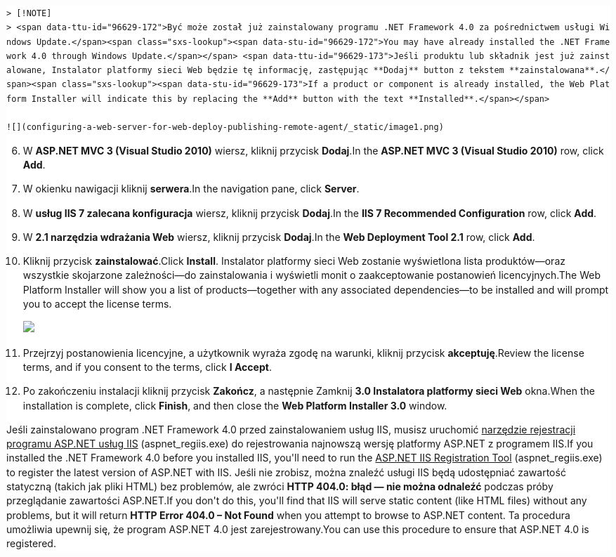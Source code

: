     > [!NOTE]
    > <span data-ttu-id="96629-172">Być może został już zainstalowany programu .NET Framework 4.0 za pośrednictwem usługi Windows Update.</span><span class="sxs-lookup"><span data-stu-id="96629-172">You may have already installed the .NET Framework 4.0 through Windows Update.</span></span> <span data-ttu-id="96629-173">Jeśli produktu lub składnik jest już zainstalowane, Instalator platformy sieci Web będzie tę informację, zastępując **Dodaj** button z tekstem **zainstalowana**.</span><span class="sxs-lookup"><span data-stu-id="96629-173">If a product or component is already installed, the Web Platform Installer will indicate this by replacing the **Add** button with the text **Installed**.</span></span>

    ![](configuring-a-web-server-for-web-deploy-publishing-remote-agent/_static/image1.png)
6. <span data-ttu-id="96629-174">W **ASP.NET MVC 3 (Visual Studio 2010)** wiersz, kliknij przycisk **Dodaj**.</span><span class="sxs-lookup"><span data-stu-id="96629-174">In the **ASP.NET MVC 3 (Visual Studio 2010)** row, click **Add**.</span></span>
7. <span data-ttu-id="96629-175">W okienku nawigacji kliknij **serwera**.</span><span class="sxs-lookup"><span data-stu-id="96629-175">In the navigation pane, click **Server**.</span></span>
8. <span data-ttu-id="96629-176">W **usług IIS 7 zalecana konfiguracja** wiersz, kliknij przycisk **Dodaj**.</span><span class="sxs-lookup"><span data-stu-id="96629-176">In the **IIS 7 Recommended Configuration** row, click **Add**.</span></span>
9. <span data-ttu-id="96629-177">W **2.1 narzędzia wdrażania Web** wiersz, kliknij przycisk **Dodaj**.</span><span class="sxs-lookup"><span data-stu-id="96629-177">In the **Web Deployment Tool 2.1** row, click **Add**.</span></span>
10. <span data-ttu-id="96629-178">Kliknij przycisk **zainstalować**.</span><span class="sxs-lookup"><span data-stu-id="96629-178">Click **Install**.</span></span> <span data-ttu-id="96629-179">Instalator platformy sieci Web zostanie wyświetlona lista produktów&#x2014;oraz wszystkie skojarzone zależności&#x2014;do zainstalowania i wyświetli monit o zaakceptowanie postanowień licencyjnych.</span><span class="sxs-lookup"><span data-stu-id="96629-179">The Web Platform Installer will show you a list of products&#x2014;together with any associated dependencies&#x2014;to be installed and will prompt you to accept the license terms.</span></span>

    ![](configuring-a-web-server-for-web-deploy-publishing-remote-agent/_static/image2.png)
11. <span data-ttu-id="96629-180">Przejrzyj postanowienia licencyjne, a użytkownik wyraża zgodę na warunki, kliknij przycisk **akceptuję**.</span><span class="sxs-lookup"><span data-stu-id="96629-180">Review the license terms, and if you consent to the terms, click **I Accept**.</span></span>
12. <span data-ttu-id="96629-181">Po zakończeniu instalacji kliknij przycisk **Zakończ**, a następnie Zamknij **3.0 Instalatora platformy sieci Web** okna.</span><span class="sxs-lookup"><span data-stu-id="96629-181">When the installation is complete, click **Finish**, and then close the **Web Platform Installer 3.0** window.</span></span>

<span data-ttu-id="96629-182">Jeśli zainstalowano program .NET Framework 4.0 przed zainstalowaniem usług IIS, musisz uruchomić [narzędzie rejestracji programu ASP.NET usług IIS](https://msdn.microsoft.com/library/k6h9cz8h(v=VS.100).aspx) (aspnet\_regiis.exe) do rejestrowania najnowszą wersję platformy ASP.NET z programem IIS.</span><span class="sxs-lookup"><span data-stu-id="96629-182">If you installed the .NET Framework 4.0 before you installed IIS, you'll need to run the [ASP.NET IIS Registration Tool](https://msdn.microsoft.com/library/k6h9cz8h(v=VS.100).aspx) (aspnet\_regiis.exe) to register the latest version of ASP.NET with IIS.</span></span> <span data-ttu-id="96629-183">Jeśli nie zrobisz, można znaleźć usługi IIS będą udostępniać zawartość statyczną (takich jak pliki HTML) bez problemów, ale zwróci **HTTP 404.0: błąd — nie można odnaleźć** podczas próby przeglądanie zawartości ASP.NET.</span><span class="sxs-lookup"><span data-stu-id="96629-183">If you don't do this, you'll find that IIS will serve static content (like HTML files) without any problems, but it will return **HTTP Error 404.0 – Not Found** when you attempt to browse to ASP.NET content.</span></span> <span data-ttu-id="96629-184">Ta procedura umożliwia upewnij się, że program ASP.NET 4.0 jest zarejestrowany.</span><span class="sxs-lookup"><span data-stu-id="96629-184">You can use this procedure to ensure that ASP.NET 4.0 is registered.</span></span>
